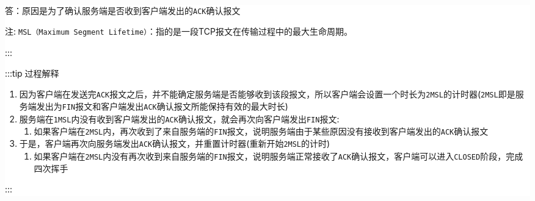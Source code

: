 答：原因是为了确认服务端是否收到客户端发出的`ACK`确认报文

注: 	`MSL（Maximum Segment Lifetime）`：指的是一段TCP报文在传输过程中的最大生命周期。

:::

:::tip 过程解释

1. 因为客户端在发送完`ACK`报文之后，并不能确定服务端是否能够收到该段报文，所以客户端会设置一个时长为`2MSL`的计时器(`2MSL`即是服务端发出为`FIN`报文和客户端发出`ACK`确认报文所能保持有效的最大时长)
2. 服务端在`1MSL`内没有收到客户端发出的`ACK`确认报文，就会再次向客户端发出`FIN`报文:
   1. 如果客户端在`2MSL`内，再次收到了来自服务端的`FIN`报文，说明服务端由于某些原因没有接收到客户端发出的`ACK`确认报文
3. 于是，客户端再次向服务端发出`ACK`确认报文，并重置计时器(重新开始`2MSL`的计时)
   1. 如果客户端在`2MSL`内没有再次收到来自服务端的`FIN`报文，说明服务端正常接收了`ACK`确认报文，客户端可以进入`CLOSED`阶段，完成四次挥手

:::







